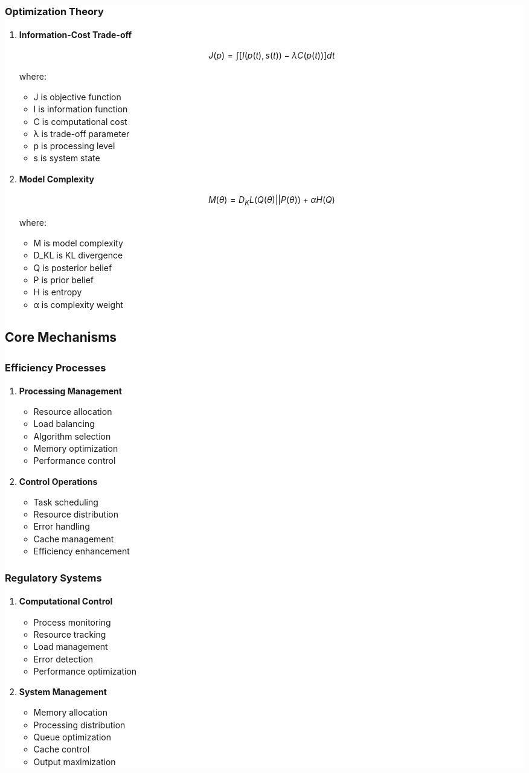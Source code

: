 ### Optimization Theory
1. **Information-Cost Trade-off**
   ```math
   J(p) = ∫[I(p(t),s(t)) - λC(p(t))]dt
   ```
   where:
   - J is objective function
   - I is information function
   - C is computational cost
   - λ is trade-off parameter
   - p is processing level
   - s is system state

2. **Model Complexity**
   ```math
   M(θ) = D_KL(Q(θ)||P(θ)) + αH(Q)
   ```
   where:
   - M is model complexity
   - D_KL is KL divergence
   - Q is posterior belief
   - P is prior belief
   - H is entropy
   - α is complexity weight

## Core Mechanisms

### Efficiency Processes
1. **Processing Management**
   - Resource allocation
   - Load balancing
   - Algorithm selection
   - Memory optimization
   - Performance control

2. **Control Operations**
   - Task scheduling
   - Resource distribution
   - Error handling
   - Cache management
   - Efficiency enhancement

### Regulatory Systems
1. **Computational Control**
   - Process monitoring
   - Resource tracking
   - Load management
   - Error detection
   - Performance optimization

2. **System Management**
   - Memory allocation
   - Processing distribution
   - Queue optimization
   - Cache control
   - Output maximization
